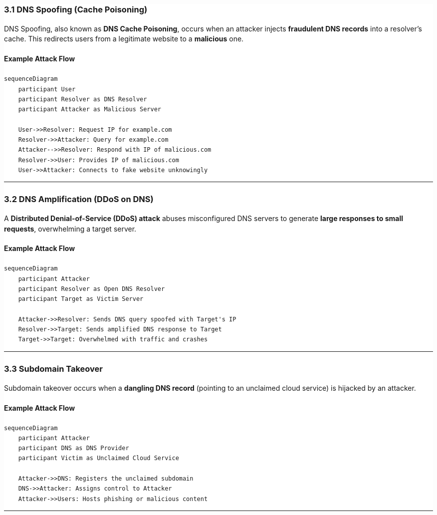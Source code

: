 ### **3.1 DNS Spoofing (Cache Poisoning)**

DNS Spoofing, also known as **DNS Cache Poisoning**, occurs when an attacker injects **fraudulent DNS records** into a resolver’s cache. This redirects users from a legitimate website to a **malicious** one.

#### **Example Attack Flow**

```mermaid
sequenceDiagram
    participant User
    participant Resolver as DNS Resolver
    participant Attacker as Malicious Server

    User->>Resolver: Request IP for example.com
    Resolver->>Attacker: Query for example.com
    Attacker-->>Resolver: Respond with IP of malicious.com
    Resolver->>User: Provides IP of malicious.com
    User->>Attacker: Connects to fake website unknowingly
```


---

### **3.2 DNS Amplification (DDoS on DNS)**

A **Distributed Denial-of-Service (DDoS) attack** abuses misconfigured DNS servers to generate **large responses to small requests**, overwhelming a target server.

#### **Example Attack Flow**

```mermaid
sequenceDiagram
    participant Attacker
    participant Resolver as Open DNS Resolver
    participant Target as Victim Server

    Attacker->>Resolver: Sends DNS query spoofed with Target's IP
    Resolver->>Target: Sends amplified DNS response to Target
    Target->>Target: Overwhelmed with traffic and crashes
```



---

### **3.3 Subdomain Takeover**

Subdomain takeover occurs when a **dangling DNS record** (pointing to an unclaimed cloud service) is hijacked by an attacker.

#### **Example Attack Flow**

```mermaid
sequenceDiagram
    participant Attacker
    participant DNS as DNS Provider
    participant Victim as Unclaimed Cloud Service

    Attacker->>DNS: Registers the unclaimed subdomain
    DNS->>Attacker: Assigns control to Attacker
    Attacker->>Users: Hosts phishing or malicious content
```

---